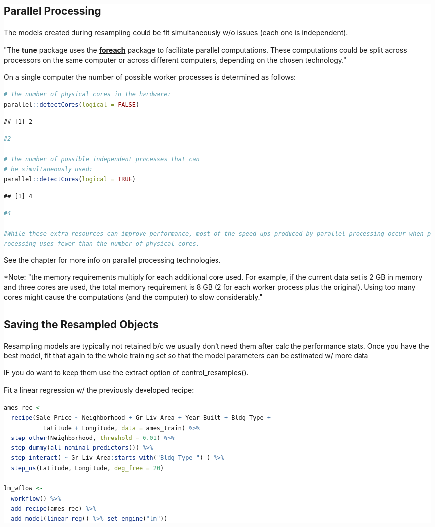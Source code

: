 ## Parallel Processing 

The models created during resampling could be fit simultaneously w/o issues (each one is independent).

"The **tune** package uses the [**foreach**](https://cran.r-project.org/package=foreach) package to facilitate parallel computations. These computations could be split across processors on the same computer or across different computers, depending on the chosen technology."

On a single computer the number of possible worker processes is determined as follows:


```r
# The number of physical cores in the hardware:
parallel::detectCores(logical = FALSE)
```

```
## [1] 2
```

```r
#2

# The number of possible independent processes that can 
# be simultaneously used:  
parallel::detectCores(logical = TRUE)
```

```
## [1] 4
```

```r
#4

#While these extra resources can improve performance, most of the speed-ups produced by parallel processing occur when processing uses fewer than the number of physical cores.
```

See the chapter for more info on parallel processing technologies.

\*Note: "the memory requirements multiply for each additional core used. For example, if the current data set is 2 GB in memory and three cores are used, the total memory requirement is 8 GB (2 for each worker process plus the original). Using too many cores might cause the computations (and the computer) to slow considerably."

## Saving the Resampled Objects

Resampling models are typically not retained b/c we usually don't need them after calc the performance stats. Once you have the best model, fit that again to the whole training set so that the model parameters can be estimated w/ more data

IF you do want to keep them use the extract option of control_resamples().

Fit a linear regression w/ the previously developed recipe:


```r
ames_rec <- 
  recipe(Sale_Price ~ Neighborhood + Gr_Liv_Area + Year_Built + Bldg_Type + 
           Latitude + Longitude, data = ames_train) %>%
  step_other(Neighborhood, threshold = 0.01) %>% 
  step_dummy(all_nominal_predictors()) %>% 
  step_interact( ~ Gr_Liv_Area:starts_with("Bldg_Type_") ) %>% 
  step_ns(Latitude, Longitude, deg_free = 20)

lm_wflow <-  
  workflow() %>% 
  add_recipe(ames_rec) %>% 
  add_model(linear_reg() %>% set_engine("lm")) 
```